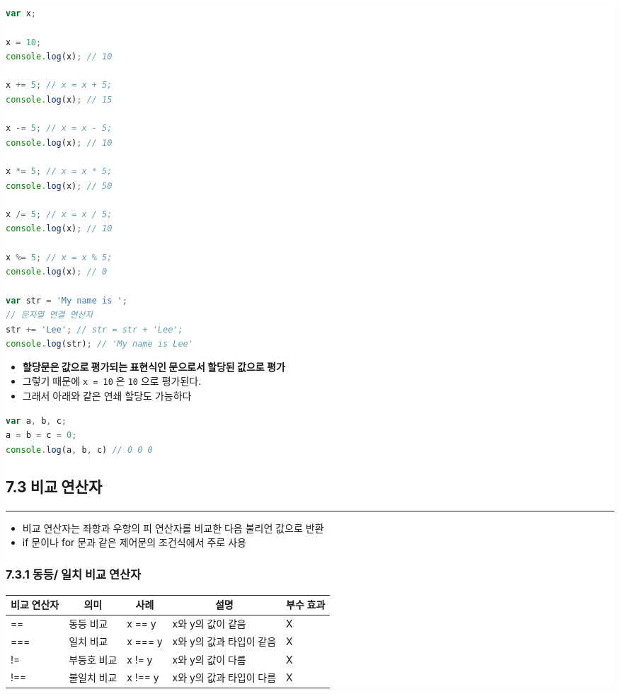 ```javascript
var x;

x = 10;
console.log(x); // 10

x += 5; // x = x + 5;
console.log(x); // 15

x -= 5; // x = x - 5;
console.log(x); // 10

x *= 5; // x = x * 5;
console.log(x); // 50

x /= 5; // x = x / 5;
console.log(x); // 10

x %= 5; // x = x % 5;
console.log(x); // 0

var str = 'My name is ';
// 문자열 연결 연산자
str += 'Lee'; // str = str + 'Lee';
console.log(str); // 'My name is Lee'

```
- **할당문은 값으로 평가되는 표현식인 문으로서 할당된 값으로 평가**
- 그렇기 때문에 `x = 10` 은 `10` 으로 평가된다.
- 그래서 아래와 같은 연쇄 할당도 가능하다
```javascript
var a, b, c;
a = b = c = 0;
console.log(a, b, c) // 0 0 0
```

## 7.3 비교 연산자
---
- 비교 연산자는 좌항과 우항의 피 연산자를 비교한 다음 불리언 값으로 반환
- if 문이나 for 문과 같은 제어문의 조건식에서 주로 사용
### 7.3.1 동등/ 일치 비교 연산자

| 비교 연산자 | 의미 | 사례 | 설명 | 부수 효과 |
|-------------|------|------|------|----------|
| ==          | 동등 비교 | x == y | x와 y의 값이 같음 | X |
| ===         | 일치 비교 | x === y | x와 y의 값과 타입이 같음 | X |
| !=          | 부등호 비교 | x != y | x와 y의 값이 다름 | X |
| !==         | 불일치 비교 | x !== y | x와 y의 값과 타입이 다름 | X |
